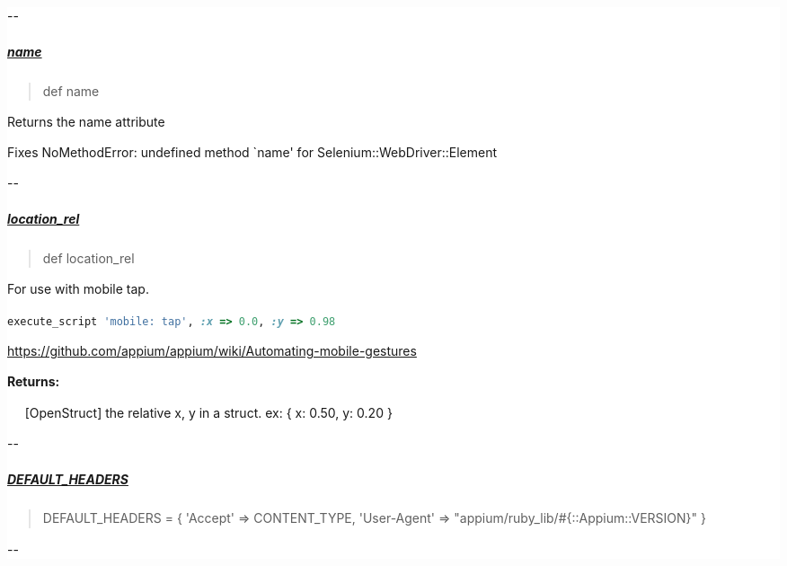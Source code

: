 --

##### [name](https://github.com/appium/ruby_lib/blob/d67cbbac43f511515f6e6f53197cfae2bb7671e0/lib/appium_lib/common/patch.rb#L19) 

> def name

Returns the name attribute

Fixes NoMethodError: undefined method `name' for Selenium::WebDriver::Element

--

##### [location_rel](https://github.com/appium/ruby_lib/blob/d67cbbac43f511515f6e6f53197cfae2bb7671e0/lib/appium_lib/common/patch.rb#L31) 

> def location_rel

For use with mobile tap.

```ruby
execute_script 'mobile: tap', :x => 0.0, :y => 0.98
```

https://github.com/appium/appium/wiki/Automating-mobile-gestures

__Returns:__

&nbsp;&nbsp;&nbsp;&nbsp;&nbsp;[OpenStruct] the relative x, y in a struct. ex: { x: 0.50, y: 0.20 }

--

##### [DEFAULT_HEADERS](https://github.com/appium/ruby_lib/blob/d67cbbac43f511515f6e6f53197cfae2bb7671e0/lib/appium_lib/common/patch.rb#L147) 

> DEFAULT_HEADERS = { 'Accept' => CONTENT_TYPE, 'User-Agent' => "appium/ruby_lib/#{::Appium::VERSION}" }



--

